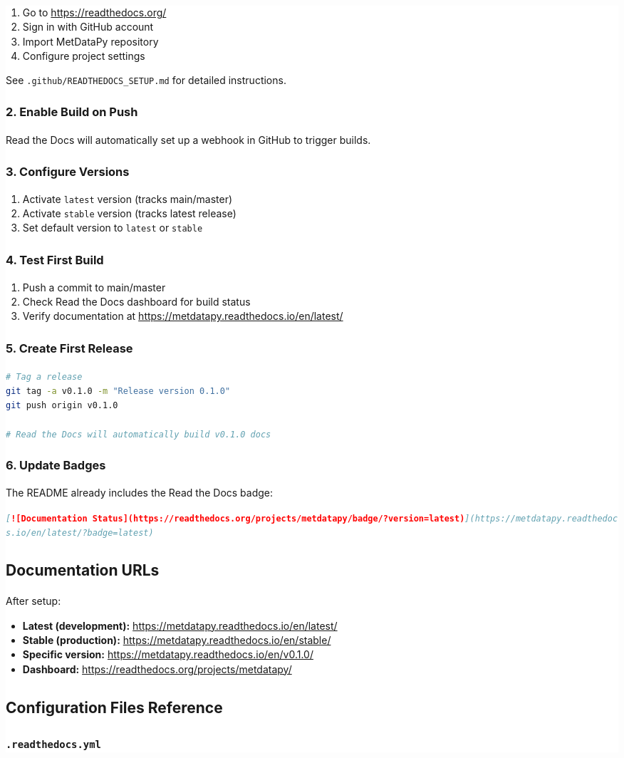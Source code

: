 1. Go to https://readthedocs.org/
2. Sign in with GitHub account
3. Import MetDataPy repository
4. Configure project settings

See `.github/READTHEDOCS_SETUP.md` for detailed instructions.

### 2. Enable Build on Push

Read the Docs will automatically set up a webhook in GitHub to trigger builds.

### 3. Configure Versions

1. Activate `latest` version (tracks main/master)
2. Activate `stable` version (tracks latest release)
3. Set default version to `latest` or `stable`

### 4. Test First Build

1. Push a commit to main/master
2. Check Read the Docs dashboard for build status
3. Verify documentation at https://metdatapy.readthedocs.io/en/latest/

### 5. Create First Release

```bash
# Tag a release
git tag -a v0.1.0 -m "Release version 0.1.0"
git push origin v0.1.0

# Read the Docs will automatically build v0.1.0 docs
```

### 6. Update Badges

The README already includes the Read the Docs badge:

```markdown
[![Documentation Status](https://readthedocs.org/projects/metdatapy/badge/?version=latest)](https://metdatapy.readthedocs.io/en/latest/?badge=latest)
```

## Documentation URLs

After setup:

- **Latest (development):** https://metdatapy.readthedocs.io/en/latest/
- **Stable (production):** https://metdatapy.readthedocs.io/en/stable/
- **Specific version:** https://metdatapy.readthedocs.io/en/v0.1.0/
- **Dashboard:** https://readthedocs.org/projects/metdatapy/

## Configuration Files Reference

### `.readthedocs.yml`
